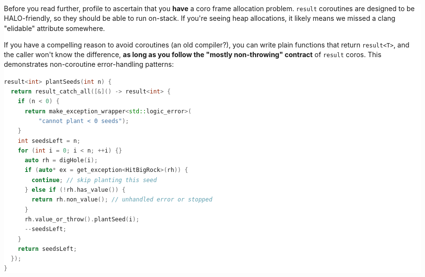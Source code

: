 Before you read further, profile to ascertain that you **have** a coro frame
allocation problem. `result` coroutines are designed to be HALO-friendly, so
they should be able to run on-stack. If you're seeing heap allocations, it
likely means we missed a clang "elidable" attribute somewhere.

If you have a compelling reason to avoid coroutines (an old compiler?), you can
write plain functions that return `result<T>`, and the caller won't know the
difference, **as long as you follow the "mostly non-throwing" contract** of
`result` coros. This demonstrates non-coroutine error-handling patterns:

```cpp
result<int> plantSeeds(int n) {
  return result_catch_all([&]() -> result<int> {
    if (n < 0) {
      return make_exception_wrapper<std::logic_error>(
          "cannot plant < 0 seeds");
    }
    int seedsLeft = n;
    for (int i = 0; i < n; ++i) {}
      auto rh = digHole(i);
      if (auto* ex = get_exception<HitBigRock>(rh)) {
        continue; // skip planting this seed
      } else if (!rh.has_value()) {
        return rh.non_value(); // unhandled error or stopped
      }
      rh.value_or_throw().plantSeed(i);
      --seedsLeft;
    }
    return seedsLeft;
  });
}
```
